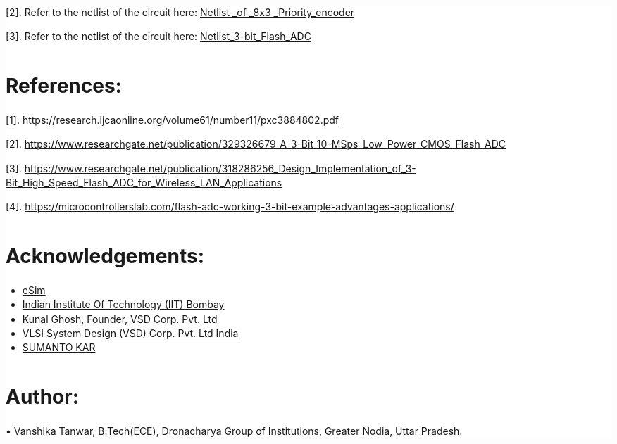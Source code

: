 [2]. Refer to the netlist of the circuit here: <a href='Netlist _of _8x3 _Priority_encoder'>Netlist _of _8x3 _Priority_encoder</a>

[3]. Refer to the netlist of the circuit here: <a href='Netlist_3-bit_Flash_ADC'>Netlist_3-bit_Flash_ADC</a>

# References:
[1]. https://research.ijcaonline.org/volume61/number11/pxc3884802.pdf 

[2]. https://www.researchgate.net/publication/329326679_A_3-Bit_10-MSps_Low_Power_CMOS_Flash_ADC 

[3]. https://www.researchgate.net/publication/318286256_Design_Implementation_of_3-Bit_High_Speed_Flash_ADC_for_Wireless_LAN_Applications

[4]. https://microcontrollerslab.com/flash-adc-working-3-bit-example-advantages-applications/

# Acknowledgements:

- [eSim](https://esim.fossee.in/home)
- [Indian Institute Of Technology (IIT) Bombay](https://www.iitbombay.org/)
- [Kunal Ghosh](https://github.com/kunalg123), Founder, VSD Corp. Pvt. Ltd
- [VLSI System Design (VSD) Corp. Pvt. Ltd India](https://www.vlsisystemdesign.com/)
- [SUMANTO KAR](https://github.com/Eyantra698Sumanto)

# Author:
• Vanshika Tanwar, B.Tech(ECE), Dronacharya Group of Institutions, Greater Nodia, Uttar Pradesh.
